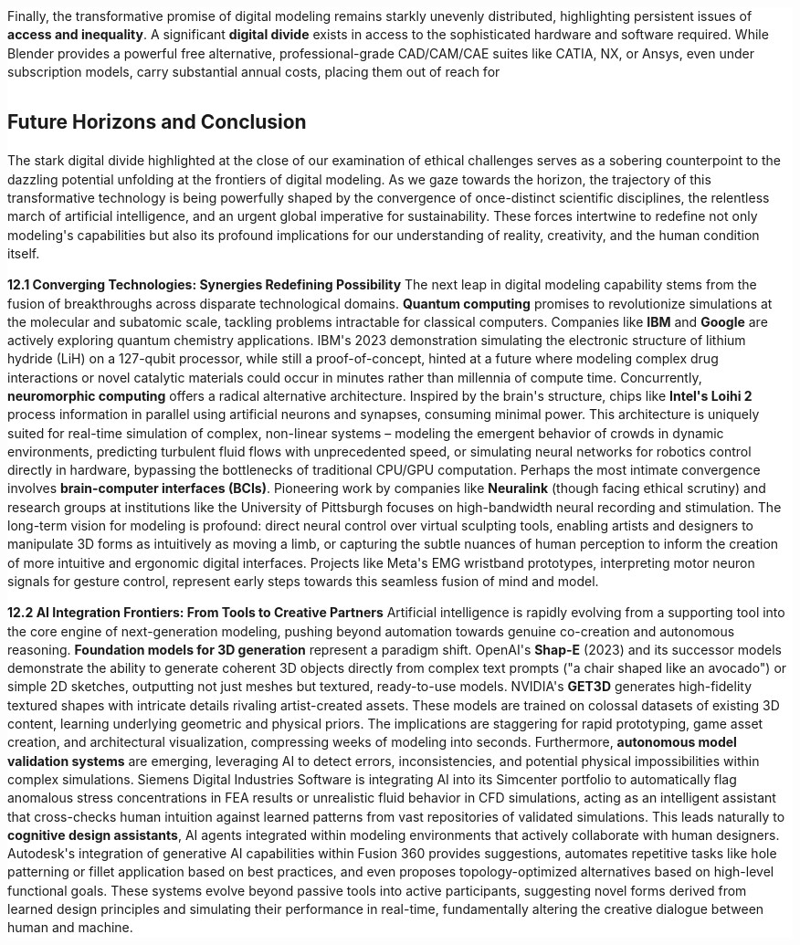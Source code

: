 Finally, the transformative promise of digital modeling remains starkly unevenly distributed, highlighting persistent issues of **access and inequality**. A significant **digital divide** exists in access to the sophisticated hardware and software required. While Blender provides a powerful free alternative, professional-grade CAD/CAM/CAE suites like CATIA, NX, or Ansys, even under subscription models, carry substantial annual costs, placing them out of reach for

## Future Horizons and Conclusion

The stark digital divide highlighted at the close of our examination of ethical challenges serves as a sobering counterpoint to the dazzling potential unfolding at the frontiers of digital modeling. As we gaze towards the horizon, the trajectory of this transformative technology is being powerfully shaped by the convergence of once-distinct scientific disciplines, the relentless march of artificial intelligence, and an urgent global imperative for sustainability. These forces intertwine to redefine not only modeling's capabilities but also its profound implications for our understanding of reality, creativity, and the human condition itself.

**12.1 Converging Technologies: Synergies Redefining Possibility**
The next leap in digital modeling capability stems from the fusion of breakthroughs across disparate technological domains. **Quantum computing** promises to revolutionize simulations at the molecular and subatomic scale, tackling problems intractable for classical computers. Companies like **IBM** and **Google** are actively exploring quantum chemistry applications. IBM's 2023 demonstration simulating the electronic structure of lithium hydride (LiH) on a 127-qubit processor, while still a proof-of-concept, hinted at a future where modeling complex drug interactions or novel catalytic materials could occur in minutes rather than millennia of compute time. Concurrently, **neuromorphic computing** offers a radical alternative architecture. Inspired by the brain's structure, chips like **Intel's Loihi 2** process information in parallel using artificial neurons and synapses, consuming minimal power. This architecture is uniquely suited for real-time simulation of complex, non-linear systems – modeling the emergent behavior of crowds in dynamic environments, predicting turbulent fluid flows with unprecedented speed, or simulating neural networks for robotics control directly in hardware, bypassing the bottlenecks of traditional CPU/GPU computation. Perhaps the most intimate convergence involves **brain-computer interfaces (BCIs)**. Pioneering work by companies like **Neuralink** (though facing ethical scrutiny) and research groups at institutions like the University of Pittsburgh focuses on high-bandwidth neural recording and stimulation. The long-term vision for modeling is profound: direct neural control over virtual sculpting tools, enabling artists and designers to manipulate 3D forms as intuitively as moving a limb, or capturing the subtle nuances of human perception to inform the creation of more intuitive and ergonomic digital interfaces. Projects like Meta's EMG wristband prototypes, interpreting motor neuron signals for gesture control, represent early steps towards this seamless fusion of mind and model.

**12.2 AI Integration Frontiers: From Tools to Creative Partners**
Artificial intelligence is rapidly evolving from a supporting tool into the core engine of next-generation modeling, pushing beyond automation towards genuine co-creation and autonomous reasoning. **Foundation models for 3D generation** represent a paradigm shift. OpenAI's **Shap-E** (2023) and its successor models demonstrate the ability to generate coherent 3D objects directly from complex text prompts ("a chair shaped like an avocado") or simple 2D sketches, outputting not just meshes but textured, ready-to-use models. NVIDIA's **GET3D** generates high-fidelity textured shapes with intricate details rivaling artist-created assets. These models are trained on colossal datasets of existing 3D content, learning underlying geometric and physical priors. The implications are staggering for rapid prototyping, game asset creation, and architectural visualization, compressing weeks of modeling into seconds. Furthermore, **autonomous model validation systems** are emerging, leveraging AI to detect errors, inconsistencies, and potential physical impossibilities within complex simulations. Siemens Digital Industries Software is integrating AI into its Simcenter portfolio to automatically flag anomalous stress concentrations in FEA results or unrealistic fluid behavior in CFD simulations, acting as an intelligent assistant that cross-checks human intuition against learned patterns from vast repositories of validated simulations. This leads naturally to **cognitive design assistants**, AI agents integrated within modeling environments that actively collaborate with human designers. Autodesk's integration of generative AI capabilities within Fusion 360 provides suggestions, automates repetitive tasks like hole patterning or fillet application based on best practices, and even proposes topology-optimized alternatives based on high-level functional goals. These systems evolve beyond passive tools into active participants, suggesting novel forms derived from learned design principles and simulating their performance in real-time, fundamentally altering the creative dialogue between human and machine.
